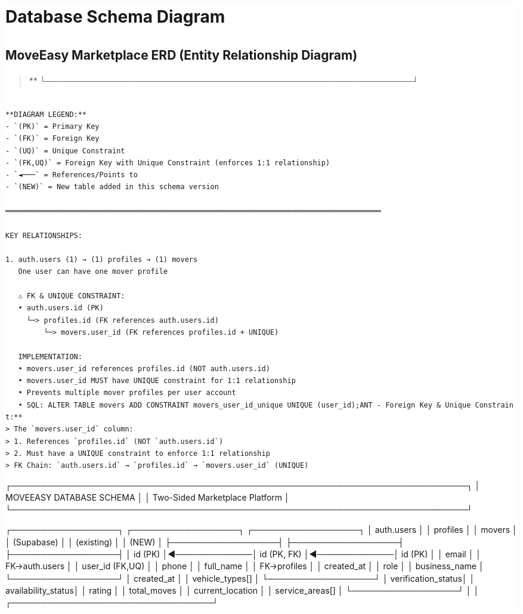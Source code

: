 # Database Schema Diagram
## MoveEasy Marketplace ERD (Entity Relationship Diagram)

> **                              └──────────────────────────────────────────────────────────────┘

```

**DIAGRAM LEGEND:**
- `(PK)` = Primary Key
- `(FK)` = Foreign Key  
- `(UQ)` = Unique Constraint
- `(FK,UQ)` = Foreign Key with Unique Constraint (enforces 1:1 relationship)
- `◄───` = References/Points to
- `(NEW)` = New table added in this schema version

════════════════════════════════════════════════════════════════════════════════════════

KEY RELATIONSHIPS:

1. auth.users (1) → (1) profiles → (1) movers
   One user can have one mover profile
   
   ⚠️ FK & UNIQUE CONSTRAINT:
   • auth.users.id (PK)
     └─> profiles.id (FK references auth.users.id)
         └─> movers.user_id (FK references profiles.id + UNIQUE)
   
   IMPLEMENTATION:
   • movers.user_id references profiles.id (NOT auth.users.id)
   • movers.user_id MUST have UNIQUE constraint for 1:1 relationship
   • Prevents multiple mover profiles per user account
   • SQL: ALTER TABLE movers ADD CONSTRAINT movers_user_id_unique UNIQUE (user_id);ANT - Foreign Key & Unique Constraint:**  
> The `movers.user_id` column:
> 1. References `profiles.id` (NOT `auth.users.id`)
> 2. Must have a UNIQUE constraint to enforce 1:1 relationship  
> FK Chain: `auth.users.id` → `profiles.id` → `movers.user_id` (UNIQUE)

```
┌─────────────────────────────────────────────────────────────────────────────┐
│                        MOVEEASY DATABASE SCHEMA                              │
│                     Two-Sided Marketplace Platform                           │
└─────────────────────────────────────────────────────────────────────────────┘

┌──────────────────┐              ┌──────────────────┐              ┌──────────────────┐
│   auth.users     │              │    profiles      │              │     movers       │
│  (Supabase)      │              │   (existing)     │              │    (NEW)         │
├──────────────────┤              ├──────────────────┤              ├──────────────────┤
│ id (PK)          │◄─────────────│ id (PK, FK)      │◄─────────────│ id (PK)          │
│ email            │              │    FK→auth.users │              │ user_id (FK,UQ)  │
│ phone            │              │ full_name        │              │    FK→profiles   │
│ created_at       │              │ role             │              │ business_name    │
└──────────────────┘              │ created_at       │              │ vehicle_types[]  │
                                  └──────────────────┘              │ verification_status│
                                                                    │ availability_status│
                                                                    │ rating           │
                                                                    │ total_moves      │
                                                                    │ current_location │
                                                                    │ service_areas[]  │
                                                                    └──────────────────┘
                                                                           │
                                                                           │
                                        ┌──────────────────────────────────┘